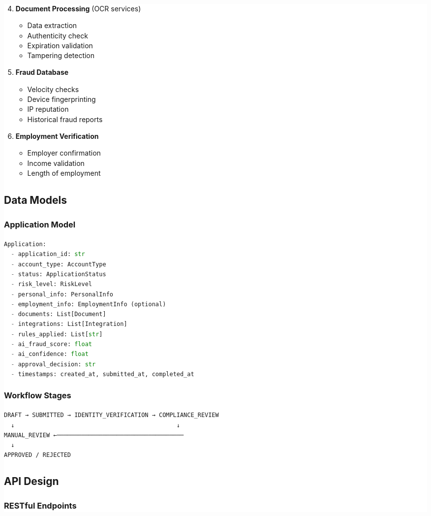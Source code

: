 4. **Document Processing** (OCR services)
   - Data extraction
   - Authenticity check
   - Expiration validation
   - Tampering detection

5. **Fraud Database**
   - Velocity checks
   - Device fingerprinting
   - IP reputation
   - Historical fraud reports

6. **Employment Verification**
   - Employer confirmation
   - Income validation
   - Length of employment

## Data Models

### Application Model

```python
Application:
  - application_id: str
  - account_type: AccountType
  - status: ApplicationStatus
  - risk_level: RiskLevel
  - personal_info: PersonalInfo
  - employment_info: EmploymentInfo (optional)
  - documents: List[Document]
  - integrations: List[Integration]
  - rules_applied: List[str]
  - ai_fraud_score: float
  - ai_confidence: float
  - approval_decision: str
  - timestamps: created_at, submitted_at, completed_at
```

### Workflow Stages

```
DRAFT → SUBMITTED → IDENTITY_VERIFICATION → COMPLIANCE_REVIEW
  ↓                                              ↓
MANUAL_REVIEW ←────────────────────────────────────
  ↓
APPROVED / REJECTED
```

## API Design

### RESTful Endpoints
